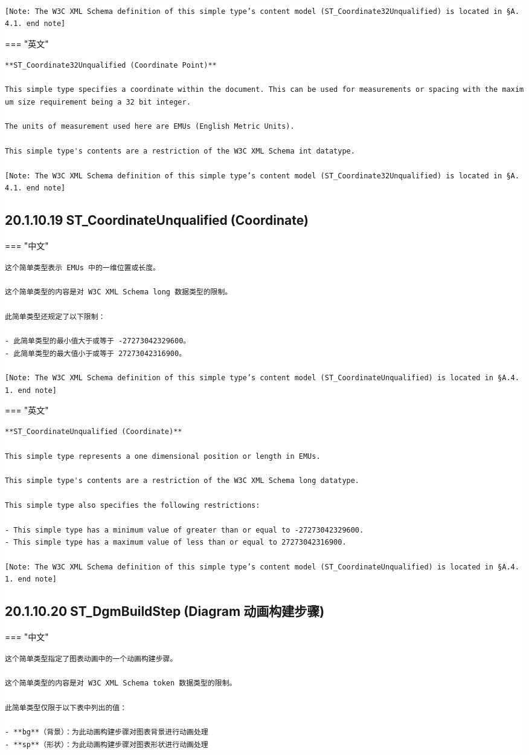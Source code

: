     [Note: The W3C XML Schema definition of this simple type’s content model (ST_Coordinate32Unqualified) is located in §A.4.1. end note]

=== "英文"

    **ST_Coordinate32Unqualified (Coordinate Point)**

    This simple type specifies a coordinate within the document. This can be used for measurements or spacing with the maximum size requirement being a 32 bit integer.

    The units of measurement used here are EMUs (English Metric Units).

    This simple type's contents are a restriction of the W3C XML Schema int datatype.

    [Note: The W3C XML Schema definition of this simple type’s content model (ST_Coordinate32Unqualified) is located in §A.4.1. end note]

## 20.1.10.19 ST_CoordinateUnqualified (Coordinate)

=== "中文"

    这个简单类型表示 EMUs 中的一维位置或长度。

    这个简单类型的内容是对 W3C XML Schema long 数据类型的限制。
    
    此简单类型还规定了以下限制：
    
    - 此简单类型的最小值大于或等于 -27273042329600。
    - 此简单类型的最大值小于或等于 27273042316900。
    
    [Note: The W3C XML Schema definition of this simple type’s content model (ST_CoordinateUnqualified) is located in §A.4.1. end note]

=== "英文"

    **ST_CoordinateUnqualified (Coordinate)**

    This simple type represents a one dimensional position or length in EMUs.

    This simple type's contents are a restriction of the W3C XML Schema long datatype.
    
    This simple type also specifies the following restrictions:
    
    - This simple type has a minimum value of greater than or equal to -27273042329600.
    - This simple type has a maximum value of less than or equal to 27273042316900.
    
    [Note: The W3C XML Schema definition of this simple type’s content model (ST_CoordinateUnqualified) is located in §A.4.1. end note]

## 20.1.10.20 ST_DgmBuildStep (Diagram 动画构建步骤)

=== "中文"

    这个简单类型指定了图表动画中的一个动画构建步骤。

    这个简单类型的内容是对 W3C XML Schema token 数据类型的限制。
    
    此简单类型仅限于以下表中列出的值：
    
    - **bg**（背景）：为此动画构建步骤对图表背景进行动画处理
    - **sp**（形状）：为此动画构建步骤对图表形状进行动画处理
